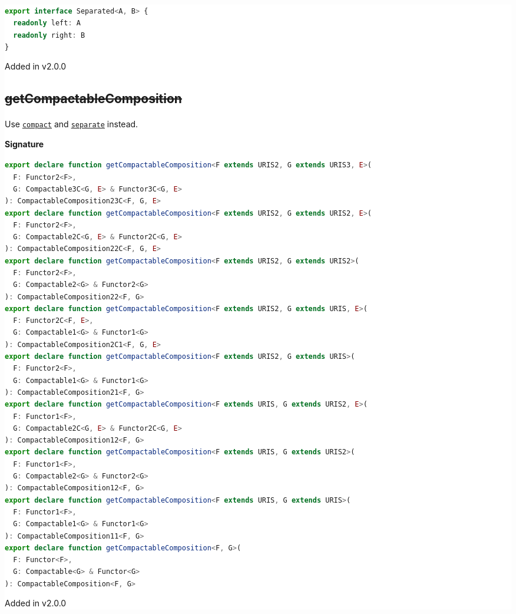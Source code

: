 ```ts
export interface Separated<A, B> {
  readonly left: A
  readonly right: B
}
```

Added in v2.0.0

## ~~getCompactableComposition~~

Use [`compact`](#compact) and [`separate`](#separate) instead.

**Signature**

```ts
export declare function getCompactableComposition<F extends URIS2, G extends URIS3, E>(
  F: Functor2<F>,
  G: Compactable3C<G, E> & Functor3C<G, E>
): CompactableComposition23C<F, G, E>
export declare function getCompactableComposition<F extends URIS2, G extends URIS2, E>(
  F: Functor2<F>,
  G: Compactable2C<G, E> & Functor2C<G, E>
): CompactableComposition22C<F, G, E>
export declare function getCompactableComposition<F extends URIS2, G extends URIS2>(
  F: Functor2<F>,
  G: Compactable2<G> & Functor2<G>
): CompactableComposition22<F, G>
export declare function getCompactableComposition<F extends URIS2, G extends URIS, E>(
  F: Functor2C<F, E>,
  G: Compactable1<G> & Functor1<G>
): CompactableComposition2C1<F, G, E>
export declare function getCompactableComposition<F extends URIS2, G extends URIS>(
  F: Functor2<F>,
  G: Compactable1<G> & Functor1<G>
): CompactableComposition21<F, G>
export declare function getCompactableComposition<F extends URIS, G extends URIS2, E>(
  F: Functor1<F>,
  G: Compactable2C<G, E> & Functor2C<G, E>
): CompactableComposition12<F, G>
export declare function getCompactableComposition<F extends URIS, G extends URIS2>(
  F: Functor1<F>,
  G: Compactable2<G> & Functor2<G>
): CompactableComposition12<F, G>
export declare function getCompactableComposition<F extends URIS, G extends URIS>(
  F: Functor1<F>,
  G: Compactable1<G> & Functor1<G>
): CompactableComposition11<F, G>
export declare function getCompactableComposition<F, G>(
  F: Functor<F>,
  G: Compactable<G> & Functor<G>
): CompactableComposition<F, G>
```

Added in v2.0.0
